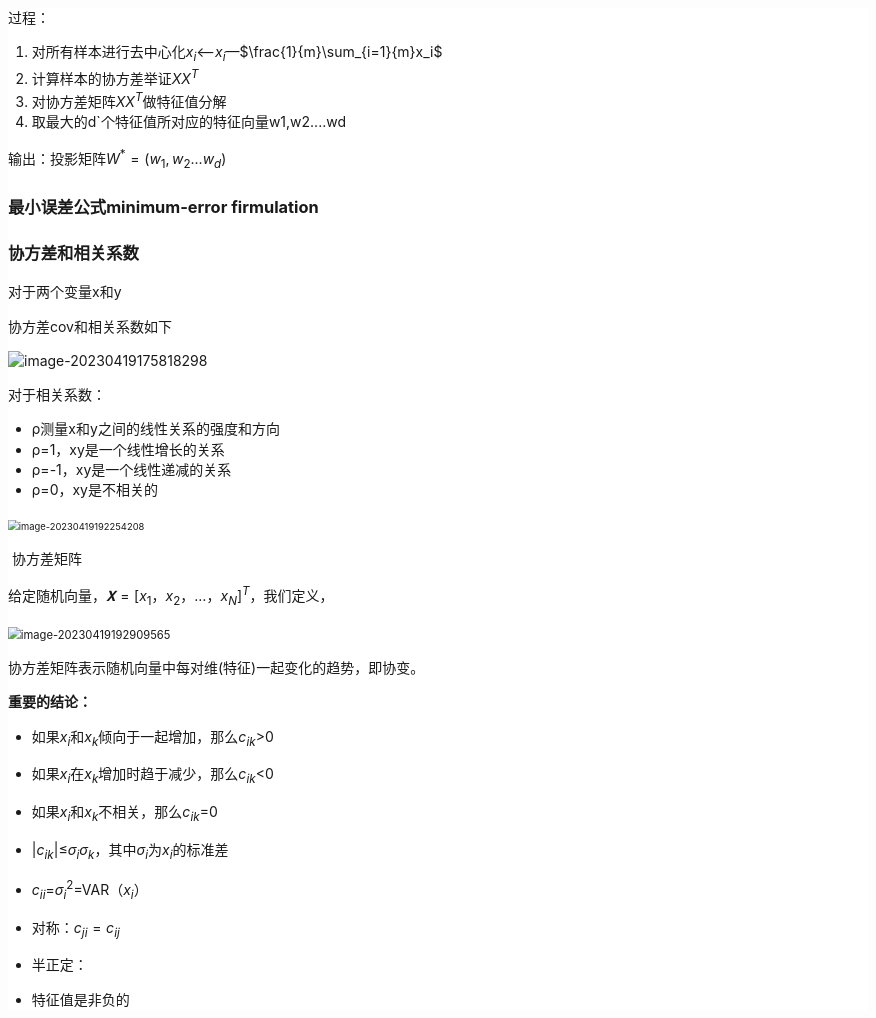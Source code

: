 过程：

1. 对所有样本进行去中心化$x_i$<—$x_i$—$\frac{1}{m}\sum_{i=1}{m}x_i$
2. 计算样本的协方差举证$XX^T$
3. 对协方差矩阵$XX^T$做特征值分解
4. 取最大的d`个特征值所对应的特征向量w1,w2....wd

输出：投影矩阵$W^*=(w_1,w_2...w_d)$

### 最小误差公式minimum-error firmulation











### 协方差和相关系数

对于两个变量x和y

协方差cov和相关系数如下

![image-20230419175818298](C:\Users\lenovo\AppData\Roaming\Typora\typora-user-images\image-20230419175818298.png)

对于相关系数：

- ρ测量x和y之间的线性关系的强度和方向
- ρ=1，xy是一个线性增长的关系
- ρ=-1，xy是一个线性递减的关系
- ρ=0，xy是不相关的

<img src="C:\Users\lenovo\AppData\Roaming\Typora\typora-user-images\image-20230419192254208.png" alt="image-20230419192254208" style="zoom:67%;" />

​	协方差矩阵

给定随机向量，$𝐗=[x_1，x_2，…，x_N]^T$，我们定义，

<img src="C:\Users\lenovo\AppData\Roaming\Typora\typora-user-images\image-20230419192909565.png" alt="image-20230419192909565" style="zoom:80%;" />

协方差矩阵表示随机向量中每对维(特征)一起变化的趋势，即协变。

**重要的结论：**

- 如果$x_i$和$x_k$倾向于一起增加，那么$c_{ik}$>0

- 如果$x_i$在$x_k$增加时趋于减少，那么$c_{ik}$<0

- 如果$x_i$和$x_k$不相关，那么$c_{ik}$=0
- $|c_{ik}|$≤$σ_iσ_k$，其中$σ_i$为$x_i$的标准差

- $c_{ii}$=$σ_i^2$=VAR（$x_i$）

- 对称：$c_{ji}=c_{ij}$

- 半正定：

- 特征值是非负的
